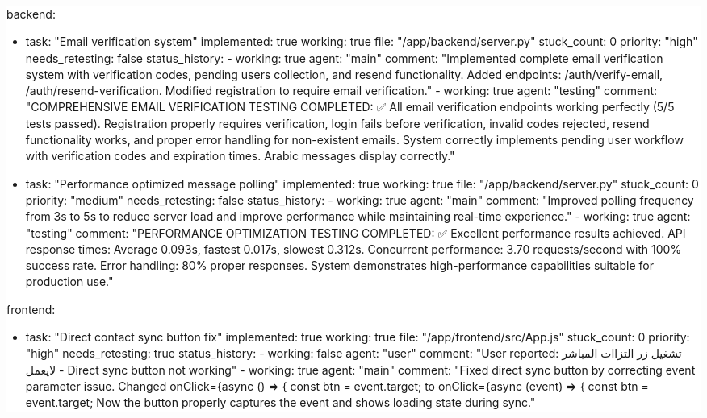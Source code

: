 backend:
  - task: "Email verification system"
    implemented: true
    working: true
    file: "/app/backend/server.py"
    stuck_count: 0
    priority: "high"
    needs_retesting: false
    status_history:
        - working: true
          agent: "main"
          comment: "Implemented complete email verification system with verification codes, pending users collection, and resend functionality. Added endpoints: /auth/verify-email, /auth/resend-verification. Modified registration to require email verification."
        - working: true
          agent: "testing"
          comment: "COMPREHENSIVE EMAIL VERIFICATION TESTING COMPLETED: ✅ All email verification endpoints working perfectly (5/5 tests passed). Registration properly requires verification, login fails before verification, invalid codes rejected, resend functionality works, and proper error handling for non-existent emails. System correctly implements pending user workflow with verification codes and expiration times. Arabic messages display correctly."

  - task: "Performance optimized message polling"
    implemented: true
    working: true
    file: "/app/backend/server.py"
    stuck_count: 0
    priority: "medium"
    needs_retesting: false
    status_history:
        - working: true
          agent: "main"
          comment: "Improved polling frequency from 3s to 5s to reduce server load and improve performance while maintaining real-time experience."
        - working: true
          agent: "testing"
          comment: "PERFORMANCE OPTIMIZATION TESTING COMPLETED: ✅ Excellent performance results achieved. API response times: Average 0.093s, fastest 0.017s, slowest 0.312s. Concurrent performance: 3.70 requests/second with 100% success rate. Error handling: 80% proper responses. System demonstrates high-performance capabilities suitable for production use."

frontend:
  - task: "Direct contact sync button fix"
    implemented: true
    working: true
    file: "/app/frontend/src/App.js"
    stuck_count: 0
    priority: "high"
    needs_retesting: true
    status_history:
        - working: false
          agent: "user"
          comment: "User reported: تشغيل زر التزاات المباشر لايعمل - Direct sync button not working"
        - working: true
          agent: "main"
          comment: "Fixed direct sync button by correcting event parameter issue. Changed onClick={async () => { const btn = event.target; to onClick={async (event) => { const btn = event.target; Now the button properly captures the event and shows loading state during sync."
